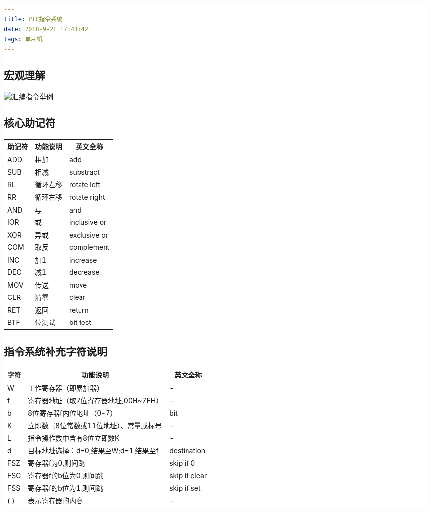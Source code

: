 ```yaml
---
title: PIC指令系统
date: 2018-9-21 17:41:42
tags: 单片机
---
```


## 宏观理解

![汇编指令举例](asm-advanced.png)

## 核心助记符

| 助记符 | 功能说明 | 英文全称 |
|-------|--------|----------|
|ADD | 相加|add|
|SUB | 相减|substract|
|RL | 循环左移 |rotate left|
|RR | 循环右移 |rotate right|
|AND | 与| and |
|IOR | 或| inclusive or|
|XOR | 异或|exclusive or|
|COM | 取反|complement|
|INC | 加1|increase|
|DEC | 减1|decrease|
|MOV | 传送|move|
|CLR | 清零|clear
|RET | 返回|return|
|BTF | 位测试|bit test|

## 指令系统补充字符说明

| 字符 | 功能说明 | 英文全称 |
|-------| -------------------|------------|
|W|工作寄存器（即累加器）|-|
|f|寄存器地址（取7位寄存器地址,00H~7FH）|-|
|b|8位寄存器f内位地址（0~7）|bit|
|K|立即数（8位常数或11位地址）、常量或标号|-|
|L|指令操作数中含有8位立即数K|-|
|d|目标地址选择：d=0,结果至W;d=1,结果至f|destination|
|FSZ|寄存器f为0,则间跳|skip if 0|
|FSC|寄存器f的b位为0,则间跳|skip if clear|
|FSS|寄存器f的b位为1,则间跳|skip if set|
|( )|表示寄存器的内容|-|